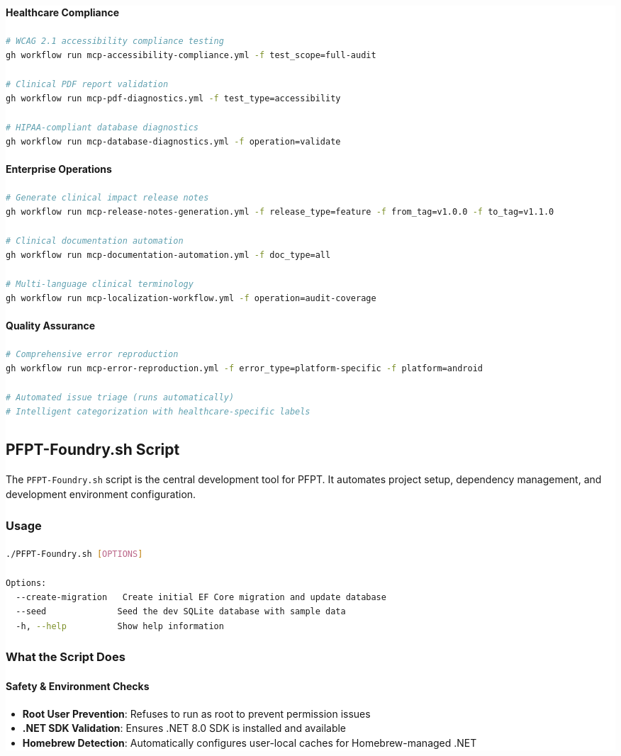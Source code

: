 #### Healthcare Compliance
```bash
# WCAG 2.1 accessibility compliance testing
gh workflow run mcp-accessibility-compliance.yml -f test_scope=full-audit

# Clinical PDF report validation
gh workflow run mcp-pdf-diagnostics.yml -f test_type=accessibility

# HIPAA-compliant database diagnostics
gh workflow run mcp-database-diagnostics.yml -f operation=validate
```

#### Enterprise Operations
```bash
# Generate clinical impact release notes
gh workflow run mcp-release-notes-generation.yml -f release_type=feature -f from_tag=v1.0.0 -f to_tag=v1.1.0

# Clinical documentation automation
gh workflow run mcp-documentation-automation.yml -f doc_type=all

# Multi-language clinical terminology
gh workflow run mcp-localization-workflow.yml -f operation=audit-coverage
```

#### Quality Assurance
```bash
# Comprehensive error reproduction
gh workflow run mcp-error-reproduction.yml -f error_type=platform-specific -f platform=android

# Automated issue triage (runs automatically)
# Intelligent categorization with healthcare-specific labels
```

## PFPT-Foundry.sh Script

The `PFPT-Foundry.sh` script is the central development tool for PFPT. It automates project setup, dependency management, and development environment configuration.

### Usage

```bash
./PFPT-Foundry.sh [OPTIONS]

Options:
  --create-migration   Create initial EF Core migration and update database
  --seed              Seed the dev SQLite database with sample data  
  -h, --help          Show help information
```

### What the Script Does

#### Safety & Environment Checks
- **Root User Prevention**: Refuses to run as root to prevent permission issues
- **.NET SDK Validation**: Ensures .NET 8.0 SDK is installed and available
- **Homebrew Detection**: Automatically configures user-local caches for Homebrew-managed .NET
